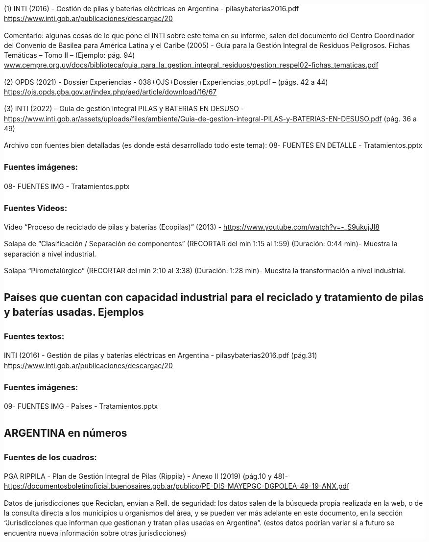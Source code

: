 (1) INTI (2016) - Gestión de pilas y baterías eléctricas en Argentina - pilasybaterias2016.pdf  https://www.inti.gob.ar/publicaciones/descargac/20

Comentario: algunas cosas de lo que pone el INTI sobre este tema en su informe, salen del documento del Centro Coordinador del Convenio de Basilea para América Latina y el Caribe (2005) - Guía para la Gestión Integral de Residuos Peligrosos. Fichas Temáticas – Tomo II – (Ejemplo: pág. 94) www.cempre.org.uy/docs/biblioteca/guia_para_la_gestion_integral_residuos/gestion_respel02-fichas_tematicas.pdf

(2) OPDS (2021) - Dossier Experiencias - 038+OJS+Dossier+Experiencias_opt.pdf – (págs. 42 a 44) https://ojs.opds.gba.gov.ar/index.php/aed/article/download/16/67

(3) INTI (2022) – Guía de gestión integral PILAS y BATERIAS EN DESUSO - https://www.inti.gob.ar/assets/uploads/files/ambiente/Guia-de-gestion-integral-PILAS-y-BATERIAS-EN-DESUSO.pdf (pág. 36 a 49)


Archivo con fuentes bien detalladas (es donde está desarrollado todo este tema): 
08- FUENTES EN DETALLE - Tratamientos.pptx


### Fuentes imágenes: 
08- FUENTES IMG - Tratamientos.pptx

### Fuentes Videos:

Video “Proceso de reciclado de pilas y baterías (Ecopilas)” (2013) - https://www.youtube.com/watch?v=-_S9ukujJI8

Solapa de “Clasificación / Separación de componentes” (RECORTAR del min 1:15 al 1:59) (Duración: 0:44 min)- Muestra la separación a nivel industrial.

Solapa “Pirometalúrgico” (RECORTAR del min 2:10 al 3:38) (Duración: 1:28 min)-   Muestra la transformación a nivel industrial.

## Países que cuentan con capacidad industrial para el reciclado y tratamiento de pilas y baterías usadas. Ejemplos

### Fuentes textos:

INTI (2016) - Gestión de pilas y baterías eléctricas en Argentina - pilasybaterias2016.pdf (pág.31)  https://www.inti.gob.ar/publicaciones/descargac/20

### Fuentes imágenes: 
09- FUENTES IMG - Países - Tratamientos.pptx

## ARGENTINA en números 

### Fuentes de los cuadros:

PGA RIPPILA - Plan de Gestión Integral de Pilas (Rippila) - Anexo II (2019) (pág.10 y 48)- https://documentosboletinoficial.buenosaires.gob.ar/publico/PE-DIS-MAYEPGC-DGPOLEA-49-19-ANX.pdf

Datos de jurisdicciones que Reciclan, envían a Rell. de seguridad: los datos salen de la búsqueda propia realizada en la web, o de la consulta directa a los municipios u organismos del área, y se pueden ver más adelante en este documento, en la sección “Jurisdicciones que informan que gestionan y tratan pilas usadas en Argentina”. (estos datos podrían variar si a futuro se encuentra nueva información sobre otras jurisdicciones)
